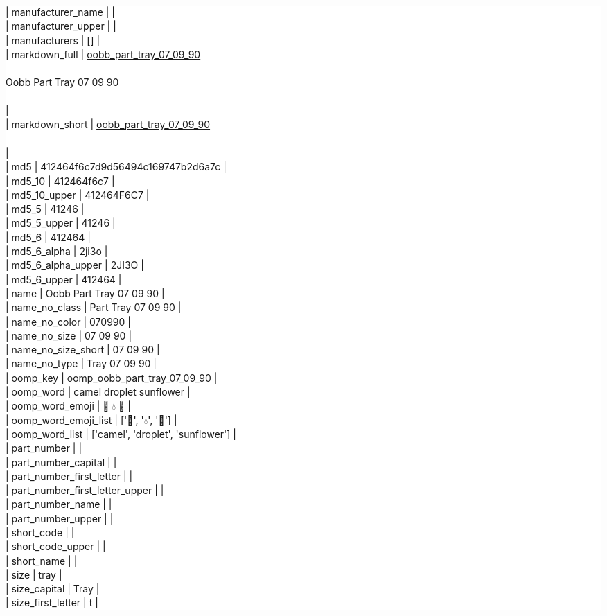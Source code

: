 | manufacturer_name |  |  
| manufacturer_upper |  |  
| manufacturers | [] |  
| markdown_full | [oobb_part_tray_07_09_90](https://github.com/oomlout/oomlout_oomp_current_version_messy/tree/main/parts/oobb_part_tray_07_09_90)<br>[](https://github.com/oomlout/oomlout_oomp_current_version_messy/tree/main/parts/oobb_part_tray_07_09_90)<br>[Oobb Part Tray 07 09 90](https://github.com/oomlout/oomlout_oomp_current_version_messy/tree/main/parts/oobb_part_tray_07_09_90)<br><br> |  
| markdown_short | [oobb_part_tray_07_09_90](https://github.com/oomlout/oomlout_oomp_current_version_messy/tree/main/parts/oobb_part_tray_07_09_90)<br><br> |  
| md5 | 412464f6c7d9d56494c169747b2d6a7c |  
| md5_10 | 412464f6c7 |  
| md5_10_upper | 412464F6C7 |  
| md5_5 | 41246 |  
| md5_5_upper | 41246 |  
| md5_6 | 412464 |  
| md5_6_alpha | 2ji3o |  
| md5_6_alpha_upper | 2JI3O |  
| md5_6_upper | 412464 |  
| name | Oobb Part Tray 07 09 90 |  
| name_no_class | Part Tray 07 09 90 |  
| name_no_color | 070990 |  
| name_no_size | 07 09 90 |  
| name_no_size_short | 07 09 90 |  
| name_no_type | Tray 07 09 90 |  
| oomp_key | oomp_oobb_part_tray_07_09_90 |  
| oomp_word | camel droplet sunflower |  
| oomp_word_emoji | :camel: :droplet: :sunflower: |  
| oomp_word_emoji_list | [':camel:', ':droplet:', ':sunflower:'] |  
| oomp_word_list | ['camel', 'droplet', 'sunflower'] |  
| part_number |  |  
| part_number_capital |  |  
| part_number_first_letter |  |  
| part_number_first_letter_upper |  |  
| part_number_name |  |  
| part_number_upper |  |  
| short_code |  |  
| short_code_upper |  |  
| short_name |  |  
| size | tray |  
| size_capital | Tray |  
| size_first_letter | t |  
